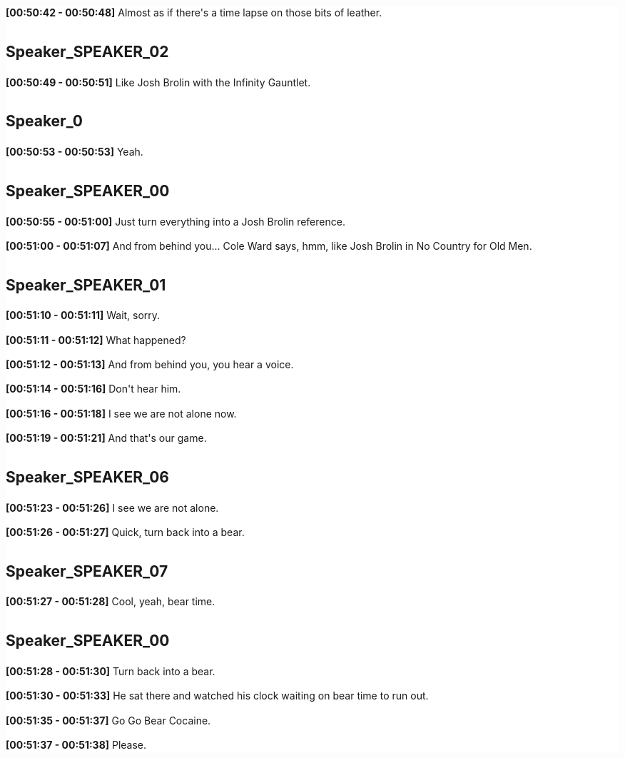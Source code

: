 **[00:50:42 - 00:50:48]** Almost as if there's a time lapse on those bits of leather.


## Speaker_SPEAKER_02

**[00:50:49 - 00:50:51]** Like Josh Brolin with the Infinity Gauntlet.


## Speaker_0

**[00:50:53 - 00:50:53]** Yeah.


## Speaker_SPEAKER_00

**[00:50:55 - 00:51:00]** Just turn everything into a Josh Brolin reference.

**[00:51:00 - 00:51:07]** And from behind you... Cole Ward says, hmm, like Josh Brolin in No Country for Old Men.


## Speaker_SPEAKER_01

**[00:51:10 - 00:51:11]** Wait, sorry.

**[00:51:11 - 00:51:12]** What happened?

**[00:51:12 - 00:51:13]** And from behind you, you hear a voice.

**[00:51:14 - 00:51:16]** Don't hear him.

**[00:51:16 - 00:51:18]** I see we are not alone now.

**[00:51:19 - 00:51:21]** And that's our game.


## Speaker_SPEAKER_06

**[00:51:23 - 00:51:26]** I see we are not alone.

**[00:51:26 - 00:51:27]** Quick, turn back into a bear.


## Speaker_SPEAKER_07

**[00:51:27 - 00:51:28]** Cool, yeah, bear time.


## Speaker_SPEAKER_00

**[00:51:28 - 00:51:30]** Turn back into a bear.

**[00:51:30 - 00:51:33]** He sat there and watched his clock waiting on bear time to run out.

**[00:51:35 - 00:51:37]** Go Go Bear Cocaine.

**[00:51:37 - 00:51:38]** Please.
